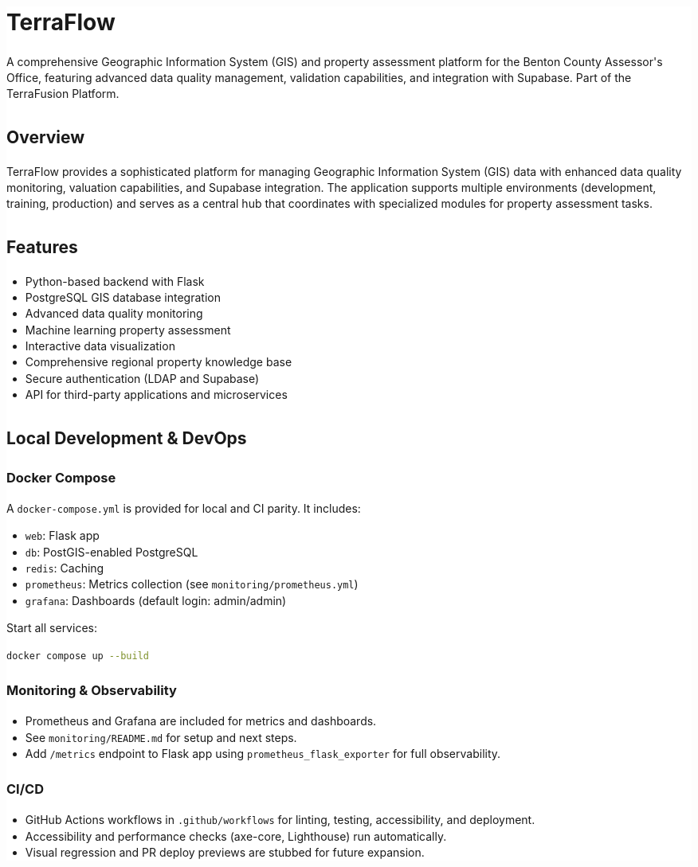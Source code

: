 # TerraFlow

A comprehensive Geographic Information System (GIS) and property assessment platform for the Benton County Assessor's Office, featuring advanced data quality management, validation capabilities, and integration with Supabase. Part of the TerraFusion Platform.

## Overview

TerraFlow provides a sophisticated platform for managing Geographic Information System (GIS) data with enhanced data quality monitoring, valuation capabilities, and Supabase integration. The application supports multiple environments (development, training, production) and serves as a central hub that coordinates with specialized modules for property assessment tasks.

## Features

- Python-based backend with Flask
- PostgreSQL GIS database integration
- Advanced data quality monitoring
- Machine learning property assessment
- Interactive data visualization
- Comprehensive regional property knowledge base
- Secure authentication (LDAP and Supabase)
- API for third-party applications and microservices

## Local Development & DevOps

### Docker Compose

A `docker-compose.yml` is provided for local and CI parity. It includes:
- `web`: Flask app
- `db`: PostGIS-enabled PostgreSQL
- `redis`: Caching
- `prometheus`: Metrics collection (see `monitoring/prometheus.yml`)
- `grafana`: Dashboards (default login: admin/admin)

Start all services:
```bash
docker compose up --build
```

### Monitoring & Observability
- Prometheus and Grafana are included for metrics and dashboards.
- See `monitoring/README.md` for setup and next steps.
- Add `/metrics` endpoint to Flask app using `prometheus_flask_exporter` for full observability.

### CI/CD
- GitHub Actions workflows in `.github/workflows` for linting, testing, accessibility, and deployment.
- Accessibility and performance checks (axe-core, Lighthouse) run automatically.
- Visual regression and PR deploy previews are stubbed for future expansion.
